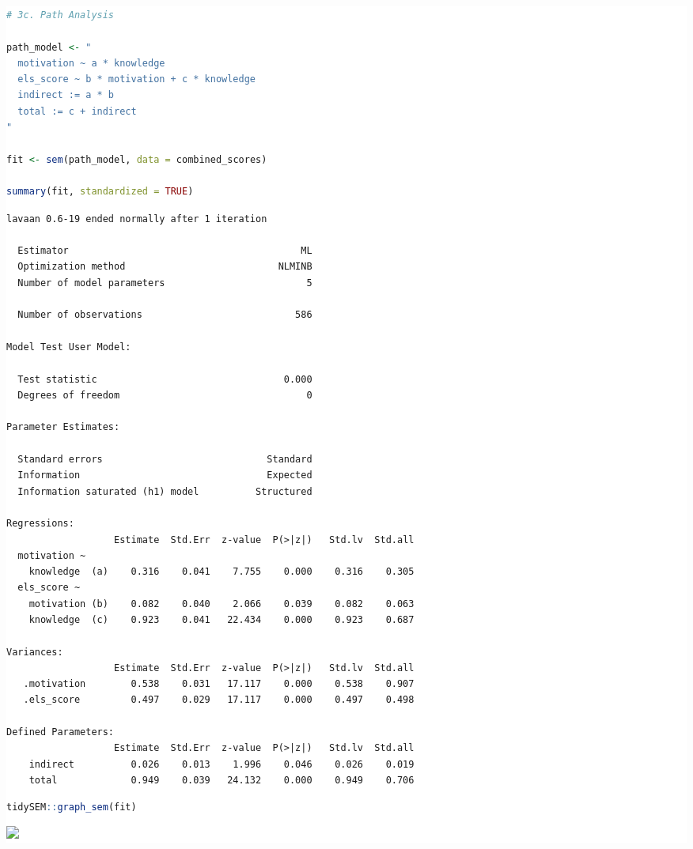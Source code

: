 ``` r
# 3c. Path Analysis

path_model <- "
  motivation ~ a * knowledge
  els_score ~ b * motivation + c * knowledge
  indirect := a * b
  total := c + indirect
"

fit <- sem(path_model, data = combined_scores)

summary(fit, standardized = TRUE) 
```

    lavaan 0.6-19 ended normally after 1 iteration

      Estimator                                         ML
      Optimization method                           NLMINB
      Number of model parameters                         5

      Number of observations                           586

    Model Test User Model:
                                                          
      Test statistic                                 0.000
      Degrees of freedom                                 0

    Parameter Estimates:

      Standard errors                             Standard
      Information                                 Expected
      Information saturated (h1) model          Structured

    Regressions:
                       Estimate  Std.Err  z-value  P(>|z|)   Std.lv  Std.all
      motivation ~                                                          
        knowledge  (a)    0.316    0.041    7.755    0.000    0.316    0.305
      els_score ~                                                           
        motivation (b)    0.082    0.040    2.066    0.039    0.082    0.063
        knowledge  (c)    0.923    0.041   22.434    0.000    0.923    0.687

    Variances:
                       Estimate  Std.Err  z-value  P(>|z|)   Std.lv  Std.all
       .motivation        0.538    0.031   17.117    0.000    0.538    0.907
       .els_score         0.497    0.029   17.117    0.000    0.497    0.498

    Defined Parameters:
                       Estimate  Std.Err  z-value  P(>|z|)   Std.lv  Std.all
        indirect          0.026    0.013    1.996    0.046    0.026    0.019
        total             0.949    0.039   24.132    0.000    0.949    0.706

``` r
tidySEM::graph_sem(fit)
```

<img src="cors.markdown_strict_files/figure-markdown_strict/unnamed-chunk-32-1.png" width="768" />

